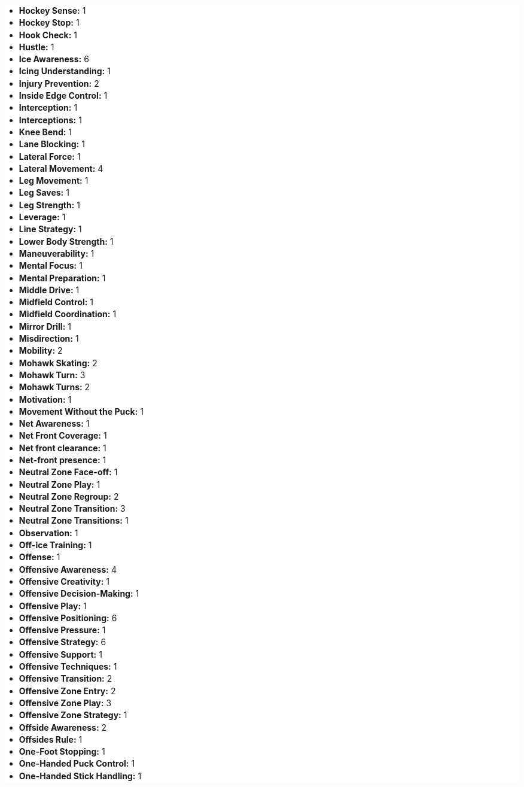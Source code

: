 - **Hockey Sense:** 1
- **Hockey Stop:** 1
- **Hook Check:** 1
- **Hustle:** 1
- **Ice Awareness:** 6
- **Icing Understanding:** 1
- **Injury Prevention:** 2
- **Inside Edge Control:** 1
- **Interception:** 1
- **Interceptions:** 1
- **Knee Bend:** 1
- **Lane Blocking:** 1
- **Lateral Force:** 1
- **Lateral Movement:** 4
- **Leg Movement:** 1
- **Leg Saves:** 1
- **Leg Strength:** 1
- **Leverage:** 1
- **Line Strategy:** 1
- **Lower Body Strength:** 1
- **Maneuverability:** 1
- **Mental Focus:** 1
- **Mental Preparation:** 1
- **Middle Drive:** 1
- **Midfield Control:** 1
- **Midfield Coordination:** 1
- **Mirror Drill:** 1
- **Misdirection:** 1
- **Mobility:** 2
- **Mohawk Skating:** 2
- **Mohawk Turn:** 3
- **Mohawk Turns:** 2
- **Motivation:** 1
- **Movement Without the Puck:** 1
- **Net Awareness:** 1
- **Net Front Coverage:** 1
- **Net front clearance:** 1
- **Net-front presence:** 1
- **Neutral Zone Face-off:** 1
- **Neutral Zone Play:** 1
- **Neutral Zone Regroup:** 2
- **Neutral Zone Transition:** 3
- **Neutral Zone Transitions:** 1
- **Observation:** 1
- **Off-ice Training:** 1
- **Offense:** 1
- **Offensive Awareness:** 4
- **Offensive Creativity:** 1
- **Offensive Decision-Making:** 1
- **Offensive Play:** 1
- **Offensive Positioning:** 6
- **Offensive Pressure:** 1
- **Offensive Strategy:** 6
- **Offensive Support:** 1
- **Offensive Techniques:** 1
- **Offensive Transition:** 2
- **Offensive Zone Entry:** 2
- **Offensive Zone Play:** 3
- **Offensive Zone Strategy:** 1
- **Offside Awareness:** 2
- **Offsides Rule:** 1
- **One-Foot Stopping:** 1
- **One-Handed Puck Control:** 1
- **One-Handed Stick Handling:** 1